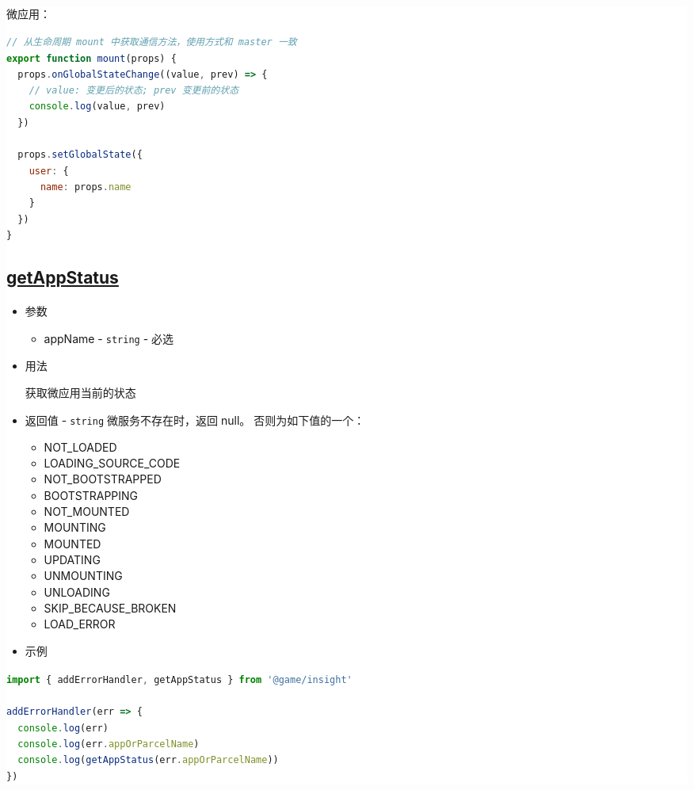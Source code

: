   微应用：

  ```js
  // 从生命周期 mount 中获取通信方法，使用方式和 master 一致
  export function mount(props) {
    props.onGlobalStateChange((value, prev) => {
      // value: 变更后的状态; prev 变更前的状态
      console.log(value, prev)
    })

    props.setGlobalState({
      user: {
        name: props.name
      }
    })
  }
  ```

## [getAppStatus](https://single-spa.js.org/docs/api/#getappstatus)

- 参数

  - appName - `string` - 必选

- 用法

  获取微应用当前的状态

- 返回值 - `string` 微服务不存在时，返回 null。 否则为如下值的一个：

  - NOT_LOADED
  - LOADING_SOURCE_CODE
  - NOT_BOOTSTRAPPED
  - BOOTSTRAPPING
  - NOT_MOUNTED
  - MOUNTING
  - MOUNTED
  - UPDATING
  - UNMOUNTING
  - UNLOADING
  - SKIP_BECAUSE_BROKEN
  - LOAD_ERROR

- 示例

```js
import { addErrorHandler, getAppStatus } from '@game/insight'

addErrorHandler(err => {
  console.log(err)
  console.log(err.appOrParcelName)
  console.log(getAppStatus(err.appOrParcelName))
})
```
